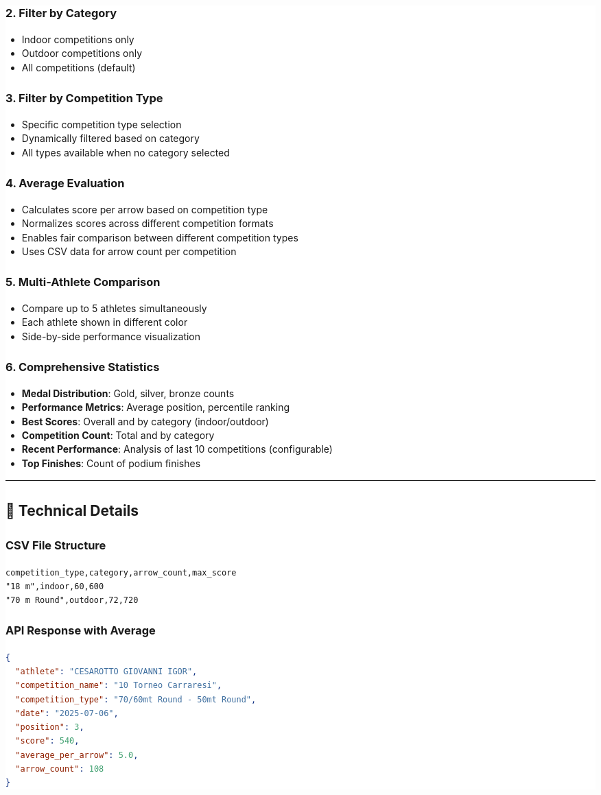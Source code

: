 ### 2. **Filter by Category**
- Indoor competitions only
- Outdoor competitions only
- All competitions (default)

### 3. **Filter by Competition Type**
- Specific competition type selection
- Dynamically filtered based on category
- All types available when no category selected

### 4. **Average Evaluation**
- Calculates score per arrow based on competition type
- Normalizes scores across different competition formats
- Enables fair comparison between different competition types
- Uses CSV data for arrow count per competition

### 5. **Multi-Athlete Comparison**
- Compare up to 5 athletes simultaneously
- Each athlete shown in different color
- Side-by-side performance visualization

### 6. **Comprehensive Statistics**
- **Medal Distribution**: Gold, silver, bronze counts
- **Performance Metrics**: Average position, percentile ranking
- **Best Scores**: Overall and by category (indoor/outdoor)
- **Competition Count**: Total and by category
- **Recent Performance**: Analysis of last 10 competitions (configurable)
- **Top Finishes**: Count of podium finishes

---

## 🔧 Technical Details

### CSV File Structure
```csv
competition_type,category,arrow_count,max_score
"18 m",indoor,60,600
"70 m Round",outdoor,72,720
```

### API Response with Average
```json
{
  "athlete": "CESAROTTO GIOVANNI IGOR",
  "competition_name": "10 Torneo Carraresi",
  "competition_type": "70/60mt Round - 50mt Round",
  "date": "2025-07-06",
  "position": 3,
  "score": 540,
  "average_per_arrow": 5.0,
  "arrow_count": 108
}
```
